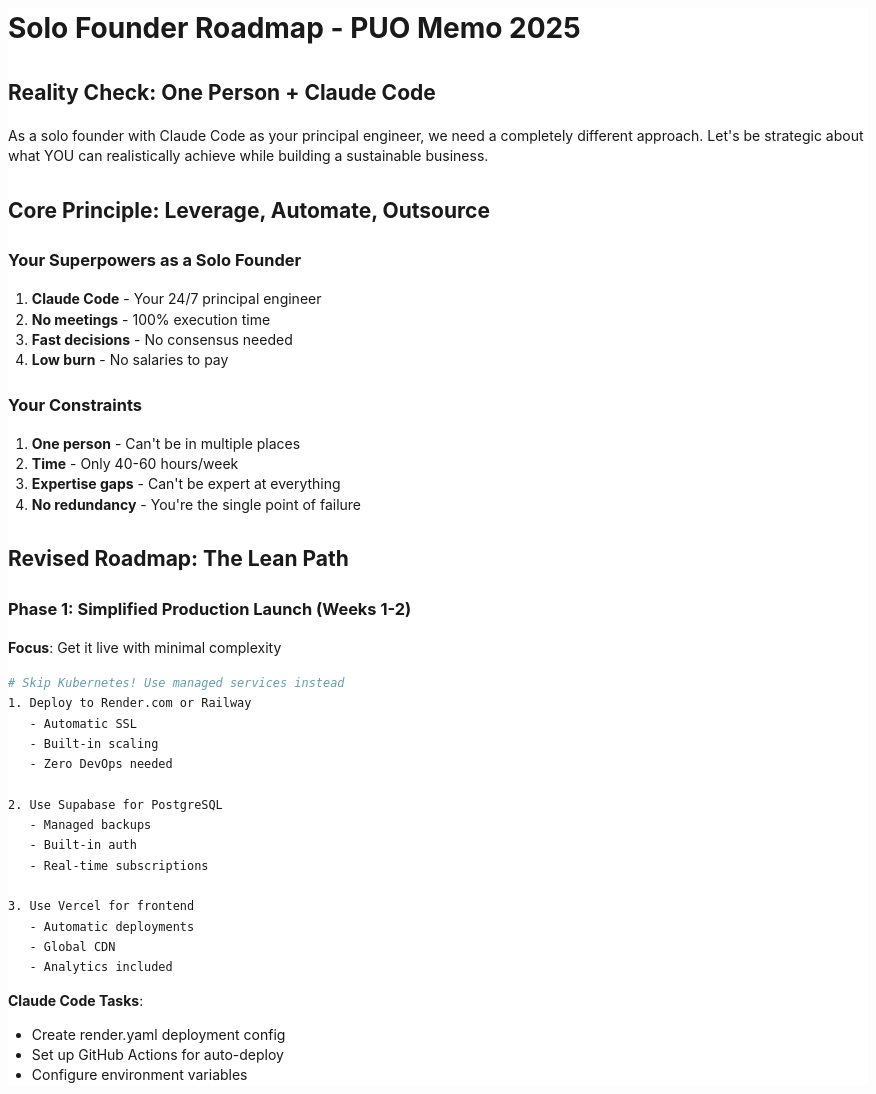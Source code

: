 # Solo Founder Roadmap - PUO Memo 2025

## Reality Check: One Person + Claude Code

As a solo founder with Claude Code as your principal engineer, we need a completely different approach. Let's be strategic about what YOU can realistically achieve while building a sustainable business.

## Core Principle: Leverage, Automate, Outsource

### Your Superpowers as a Solo Founder
1. **Claude Code** - Your 24/7 principal engineer
2. **No meetings** - 100% execution time  
3. **Fast decisions** - No consensus needed
4. **Low burn** - No salaries to pay

### Your Constraints
1. **One person** - Can't be in multiple places
2. **Time** - Only 40-60 hours/week
3. **Expertise gaps** - Can't be expert at everything
4. **No redundancy** - You're the single point of failure

## Revised Roadmap: The Lean Path

### Phase 1: Simplified Production Launch (Weeks 1-2)
**Focus**: Get it live with minimal complexity

```bash
# Skip Kubernetes! Use managed services instead
1. Deploy to Render.com or Railway
   - Automatic SSL
   - Built-in scaling
   - Zero DevOps needed
   
2. Use Supabase for PostgreSQL
   - Managed backups
   - Built-in auth
   - Real-time subscriptions
   
3. Use Vercel for frontend
   - Automatic deployments
   - Global CDN
   - Analytics included
```

**Claude Code Tasks**:
- Create render.yaml deployment config
- Set up GitHub Actions for auto-deploy
- Configure environment variables
